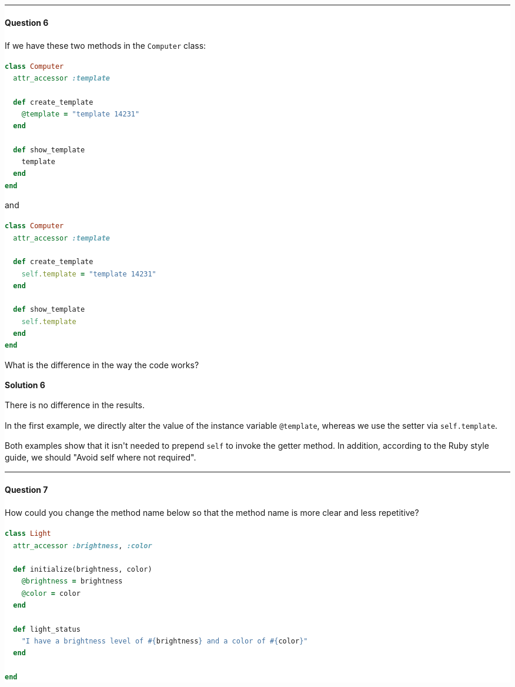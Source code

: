 

------

#### Question 6

If we have these two methods in the `Computer` class:

```ruby
class Computer
  attr_accessor :template

  def create_template
    @template = "template 14231"
  end

  def show_template
    template
  end
end
```

and

```ruby
class Computer
  attr_accessor :template

  def create_template
    self.template = "template 14231"
  end

  def show_template
    self.template
  end
end
```

What is the difference in the way the code works?

**Solution 6**

There is no difference in the results. 

In the first example, we directly alter the value of the instance variable `@template`, whereas we use the setter via `self.template`.

Both examples show that it isn't needed to prepend `self` to invoke the getter method. In addition, according to the Ruby style guide, we should "Avoid self where not required".

------

#### Question 7

How could you change the method name below so that the method name is more clear and less repetitive?

```ruby
class Light
  attr_accessor :brightness, :color

  def initialize(brightness, color)
    @brightness = brightness
    @color = color
  end

  def light_status
    "I have a brightness level of #{brightness} and a color of #{color}"
  end

end
```